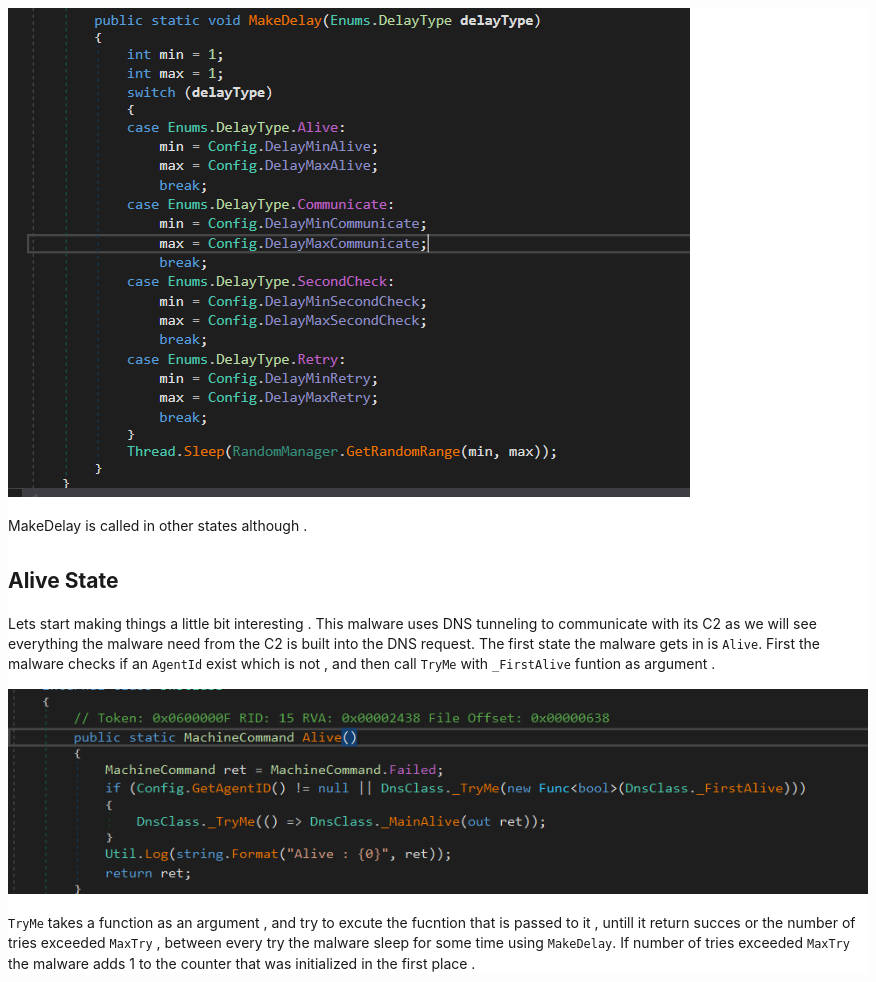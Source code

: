 [![4.PNG](/assets/Malware-Analysis/Apt34/4.PNG)](/assets/Malware-Analysis/Apt34/4.PNG)

MakeDelay is called in other states although .

## Alive State 

Lets start making things a little bit interesting .
This malware uses DNS tunneling to communicate with its C2 as we will see  everything the malware need from the C2 is built into the DNS request.
The first state the malware gets in is `Alive`.
First the malware checks if an `AgentId` exist which is not , and then call `TryMe` with `_FirstAlive` funtion as argument .

[![12.PNG](/assets/Malware-Analysis/Apt34/12.PNG)](/assets/Malware-Analysis/Apt34/12.PNG)

`TryMe` takes a function as an argument , and try to excute the fucntion that is passed to it , untill it return succes or the  number of tries exceeded `MaxTry` , between every try the malware sleep for some time using `MakeDelay`.  If number of tries exceeded `MaxTry` the malware adds 1 to the counter that was initialized in the first place .
